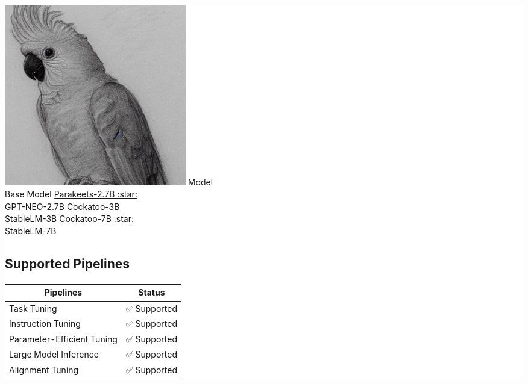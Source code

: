   <td align="center"><a href="https://lmflow.org:10001/cockatoo-7b.tar.gz" target="_blank"><img src="./assets/Cockatoo7b.png" width="300" /></a></td>
  <td align="center"></a></td>
</tr>
<tr>
  <td width="160" align="center">Model<br />Base Model</td>
  <td width="160" align="center"><a href="https://lmflow.org:10001/parakeets-2.7b.tar.gz">Parakeets-2.7B :star: </a><br />GPT-NEO-2.7B</td>
  <td width="160" align="center"><a href="">Cockatoo-3B</a><br />StableLM-3B</td>
  <td width="160" align="center"><a href="https://lmflow.org:10001/cockatoo-7b.tar.gz">Cockatoo-7B :star: </a><br />StableLM-7B</td>
  <td width="160" align="center"><br /></td>
</tr>
</table>


## Supported Pipelines

| Pipelines   |   Status |
|----------|:-------------:|
| Task Tuning |  :white_check_mark: Supported |
| Instruction Tuning |  :white_check_mark: Supported |
| Parameter-Efficient Tuning |  :white_check_mark: Supported |
| Large Model Inference |  :white_check_mark: Supported |
| Alignment Tuning |  :white_check_mark: Supported |
